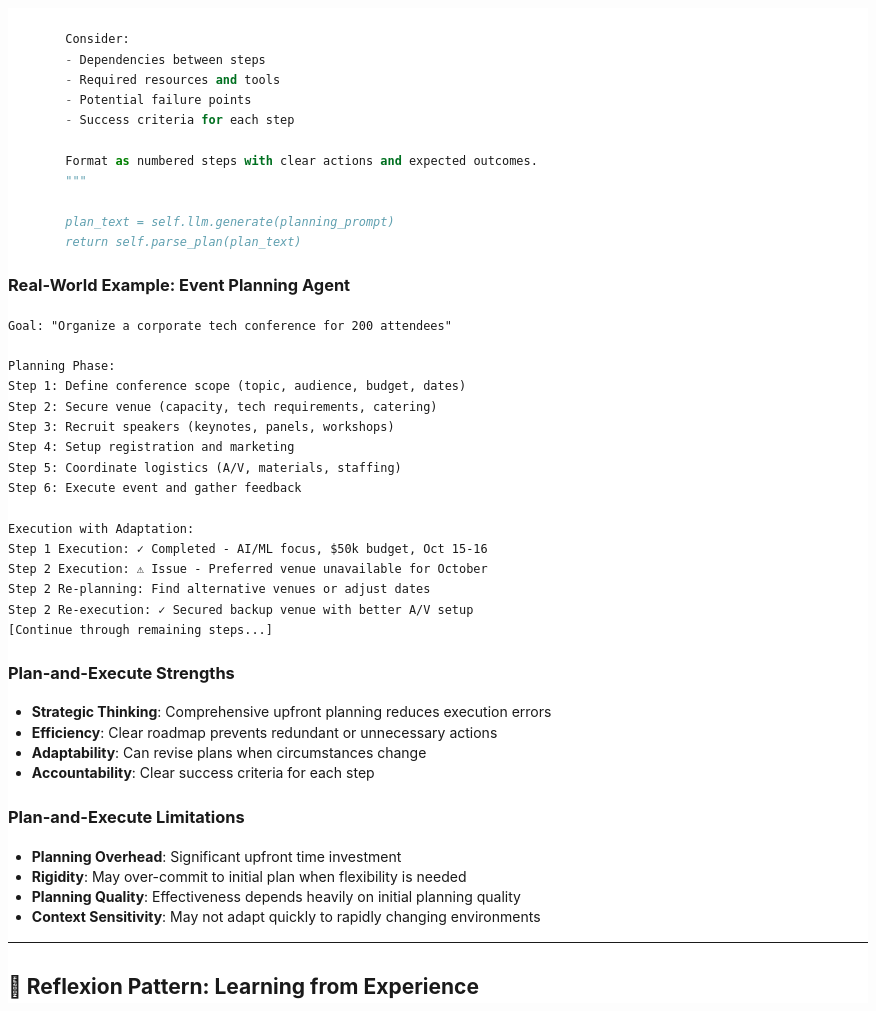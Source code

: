 ```python
        
        Consider:
        - Dependencies between steps
        - Required resources and tools
        - Potential failure points
        - Success criteria for each step
        
        Format as numbered steps with clear actions and expected outcomes.
        """
        
        plan_text = self.llm.generate(planning_prompt)
        return self.parse_plan(plan_text)
```

### **Real-World Example: Event Planning Agent**

```text
Goal: "Organize a corporate tech conference for 200 attendees"

Planning Phase:
Step 1: Define conference scope (topic, audience, budget, dates)
Step 2: Secure venue (capacity, tech requirements, catering)
Step 3: Recruit speakers (keynotes, panels, workshops)
Step 4: Setup registration and marketing
Step 5: Coordinate logistics (A/V, materials, staffing)
Step 6: Execute event and gather feedback

Execution with Adaptation:
Step 1 Execution: ✓ Completed - AI/ML focus, $50k budget, Oct 15-16
Step 2 Execution: ⚠️ Issue - Preferred venue unavailable for October
Step 2 Re-planning: Find alternative venues or adjust dates
Step 2 Re-execution: ✓ Secured backup venue with better A/V setup
[Continue through remaining steps...]
```

### **Plan-and-Execute Strengths**

- **Strategic Thinking**: Comprehensive upfront planning reduces execution errors
- **Efficiency**: Clear roadmap prevents redundant or unnecessary actions
- **Adaptability**: Can revise plans when circumstances change
- **Accountability**: Clear success criteria for each step

### **Plan-and-Execute Limitations**

- **Planning Overhead**: Significant upfront time investment
- **Rigidity**: May over-commit to initial plan when flexibility is needed
- **Planning Quality**: Effectiveness depends heavily on initial planning quality
- **Context Sensitivity**: May not adapt quickly to rapidly changing environments

---

## 🔄 Reflexion Pattern: Learning from Experience
